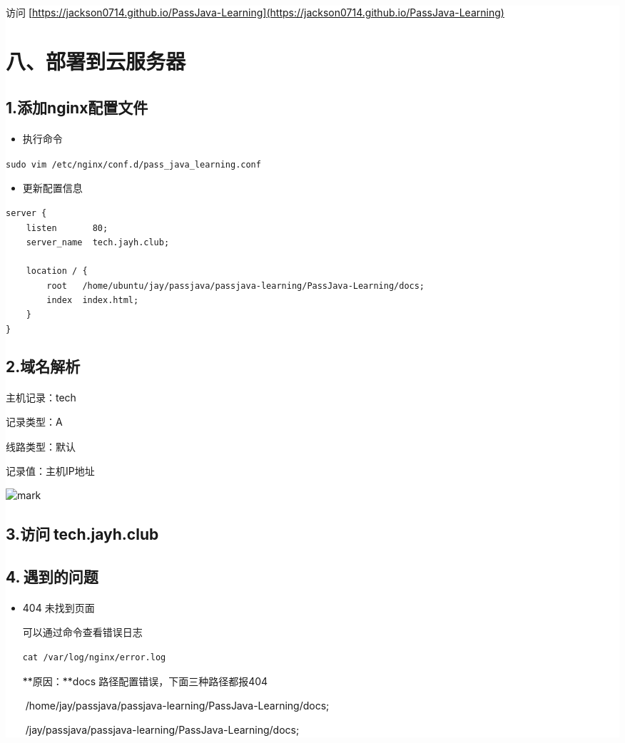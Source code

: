   访问 [https://jackson0714.github.io/PassJava-Learning](https://jackson0714.github.io/PassJava-Learning)

# 八、部署到云服务器

## 1.添加nginx配置文件

- 执行命令

```shell
sudo vim /etc/nginx/conf.d/pass_java_learning.conf
```

- 更新配置信息
``` shell
server {
    listen       80;
    server_name  tech.jayh.club;
 
    location / {
        root   /home/ubuntu/jay/passjava/passjava-learning/PassJava-Learning/docs;
        index  index.html;
    }
}
```
## 2.域名解析

主机记录：tech

记录类型：A

线路类型：默认

记录值：主机IP地址

![mark](http://cdn.jayh.club/blog/20200405/5iDaoJJ9poNK.png?imageslim)

## 3.访问 tech.jayh.club

## 4. 遇到的问题

- 404  未找到页面

  可以通过命令查看错误日志

  ``` shell
  cat /var/log/nginx/error.log
  ```

  **原因：**docs 路径配置错误，下面三种路径都报404

  ​	/home/jay/passjava/passjava-learning/PassJava-Learning/docs;

  ​	/jay/passjava/passjava-learning/PassJava-Learning/docs;
